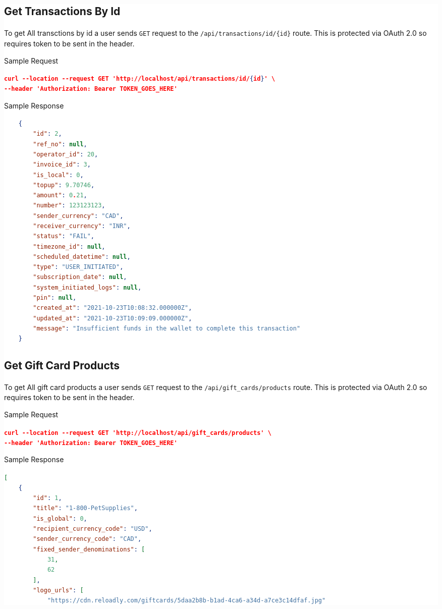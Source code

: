 
## Get Transactions By Id

To get All transctions by id a user sends `GET` request to the `/api/transactions/id/{id}` route. This is protected via OAuth 2.0 so requires token to be sent in the header. 

Sample Request

```json
curl --location --request GET 'http://localhost/api/transactions/id/{id}' \
--header 'Authorization: Bearer TOKEN_GOES_HERE'
```

Sample Response

```json
    {
        "id": 2,
        "ref_no": null,
        "operator_id": 20,
        "invoice_id": 3,
        "is_local": 0,
        "topup": 9.70746,
        "amount": 0.21,
        "number": 123123123,
        "sender_currency": "CAD",
        "receiver_currency": "INR",
        "status": "FAIL",
        "timezone_id": null,
        "scheduled_datetime": null,
        "type": "USER_INITIATED",
        "subscription_date": null,
        "system_initiated_logs": null,
        "pin": null,
        "created_at": "2021-10-23T10:08:32.000000Z",
        "updated_at": "2021-10-23T10:09:09.000000Z",
        "message": "Insufficient funds in the wallet to complete this transaction"
    }
```

## Get Gift Card Products

To get All gift card products  a user sends `GET` request to the `/api/gift_cards/products` route. This is protected via OAuth 2.0 so requires token to be sent in the header. 

Sample Request

```json
curl --location --request GET 'http://localhost/api/gift_cards/products' \
--header 'Authorization: Bearer TOKEN_GOES_HERE'
```

Sample Response

```json
[
    {
        "id": 1,
        "title": "1-800-PetSupplies",
        "is_global": 0,
        "recipient_currency_code": "USD",
        "sender_currency_code": "CAD",
        "fixed_sender_denominations": [
            31,
            62
        ],
        "logo_urls": [
            "https://cdn.reloadly.com/giftcards/5daa2b8b-b1ad-4ca6-a34d-a7ce3c14dfaf.jpg"
```
